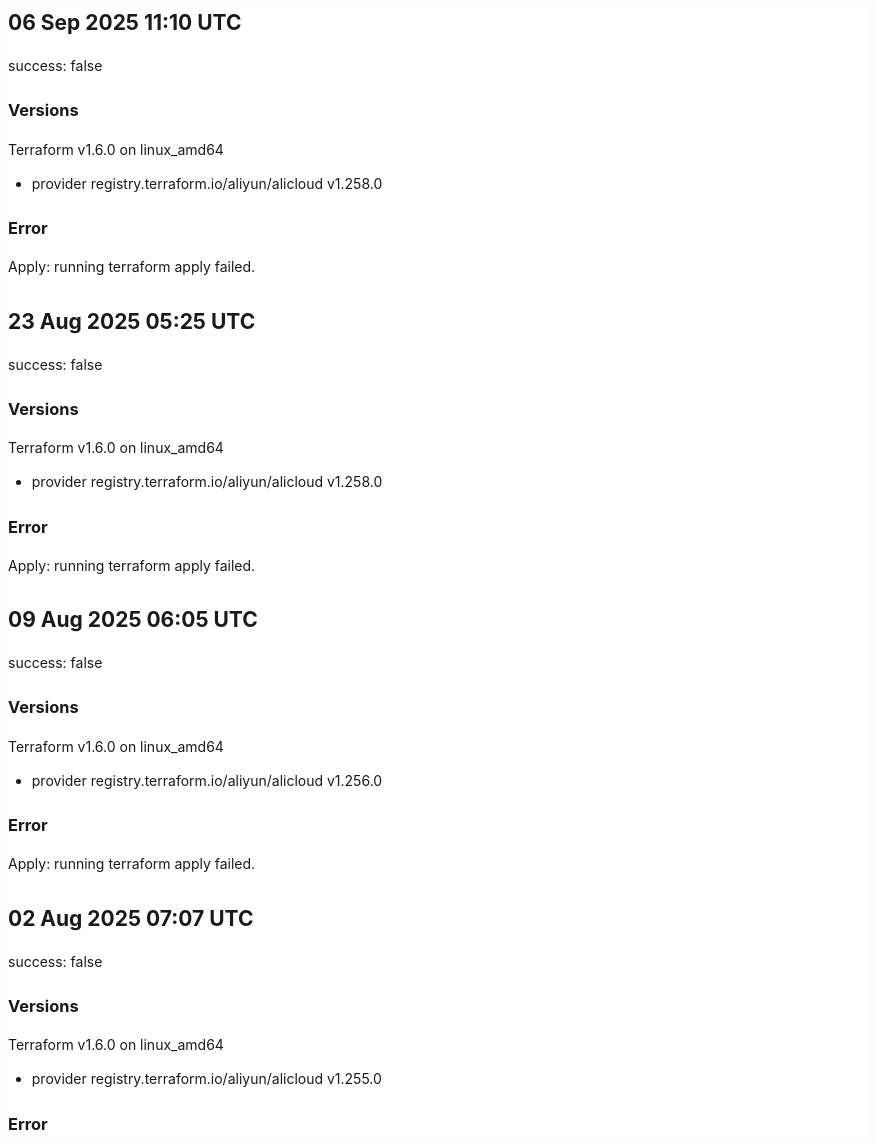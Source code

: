## 06 Sep 2025 11:10 UTC

success: false

### Versions

Terraform v1.6.0
on linux_amd64
+ provider registry.terraform.io/aliyun/alicloud v1.258.0

### Error

Apply: running terraform apply failed.
## 23 Aug 2025 05:25 UTC

success: false

### Versions

Terraform v1.6.0
on linux_amd64
+ provider registry.terraform.io/aliyun/alicloud v1.258.0

### Error

Apply: running terraform apply failed.
## 09 Aug 2025 06:05 UTC

success: false

### Versions

Terraform v1.6.0
on linux_amd64
+ provider registry.terraform.io/aliyun/alicloud v1.256.0

### Error

Apply: running terraform apply failed.
## 02 Aug 2025 07:07 UTC

success: false

### Versions

Terraform v1.6.0
on linux_amd64
+ provider registry.terraform.io/aliyun/alicloud v1.255.0

### Error
